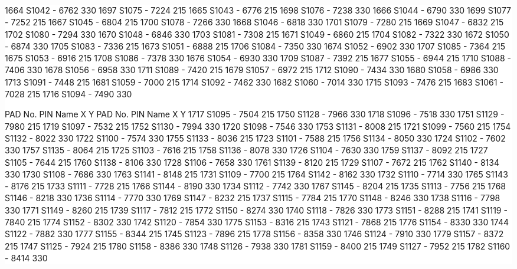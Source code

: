 1664 S1042 - 6762 330 1697 S1075 - 7224 215
1665 S1043 - 6776 215 1698 S1076 - 7238 330
1666 S1044 - 6790 330 1699 S1077 - 7252 215
1667 S1045 - 6804 215 1700 S1078 - 7266 330
1668 S1046 - 6818 330 1701 S1079 - 7280 215
1669 S1047 - 6832 215 1702 S1080 - 7294 330
1670 S1048 - 6846 330 1703 S1081 - 7308 215
1671 S1049 - 6860 215 1704 S1082 - 7322 330
1672 S1050 - 6874 330 1705 S1083 - 7336 215
1673 S1051 - 6888 215 1706 S1084 - 7350 330
1674 S1052 - 6902 330 1707 S1085 - 7364 215
1675 S1053 - 6916 215 1708 S1086 - 7378 330
1676 S1054 - 6930 330 1709 S1087 - 7392 215
1677 S1055 - 6944 215 1710 S1088 - 7406 330
1678 S1056 - 6958 330 1711 S1089 - 7420 215
1679 S1057 - 6972 215 1712 S1090 - 7434 330
1680 S1058 - 6986 330 1713 S1091 - 7448 215
1681 S1059 - 7000 215 1714 S1092 - 7462 330
1682 S1060 - 7014 330 1715 S1093 - 7476 215
1683 S1061 - 7028 215 1716 S1094 - 7490 330


PAD No. PIN Name X Y PAD No. PIN Name X Y
1717 S1095 - 7504 215 1750 S1128 - 7966 330
1718 S1096 - 7518 330 1751 S1129 - 7980 215
1719 S1097 - 7532 215 1752 S1130 - 7994 330
1720 S1098 - 7546 330 1753 S1131 - 8008 215
1721 S1099 - 7560 215 1754 S1132 - 8022 330
1722 S1100 - 7574 330 1755 S1133 - 8036 215
1723 S1101 - 7588 215 1756 S1134 - 8050 330
1724 S1102 - 7602 330 1757 S1135 - 8064 215
1725 S1103 - 7616 215 1758 S1136 - 8078 330
1726 S1104 - 7630 330 1759 S1137 - 8092 215
1727 S1105 - 7644 215 1760 S1138 - 8106 330
1728 S1106 - 7658 330 1761 S1139 - 8120 215
1729 S1107 - 7672 215 1762 S1140 - 8134 330
1730 S1108 - 7686 330 1763 S1141 - 8148 215
1731 S1109 - 7700 215 1764 S1142 - 8162 330
1732 S1110 - 7714 330 1765 S1143 - 8176 215
1733 S1111 - 7728 215 1766 S1144 - 8190 330
1734 S1112 - 7742 330 1767 S1145 - 8204 215
1735 S1113 - 7756 215 1768 S1146 - 8218 330
1736 S1114 - 7770 330 1769 S1147 - 8232 215
1737 S1115 - 7784 215 1770 S1148 - 8246 330
1738 S1116 - 7798 330 1771 S1149 - 8260 215
1739 S1117 - 7812 215 1772 S1150 - 8274 330
1740 S1118 - 7826 330 1773 S1151 - 8288 215
1741 S1119 - 7840 215 1774 S1152 - 8302 330
1742 S1120 - 7854 330 1775 S1153 - 8316 215
1743 S1121 - 7868 215 1776 S1154 - 8330 330
1744 S1122 - 7882 330 1777 S1155 - 8344 215
1745 S1123 - 7896 215 1778 S1156 - 8358 330
1746 S1124 - 7910 330 1779 S1157 - 8372 215
1747 S1125 - 7924 215 1780 S1158 - 8386 330
1748 S1126 - 7938 330 1781 S1159 - 8400 215
1749 S1127 - 7952 215 1782 S1160 - 8414 330
